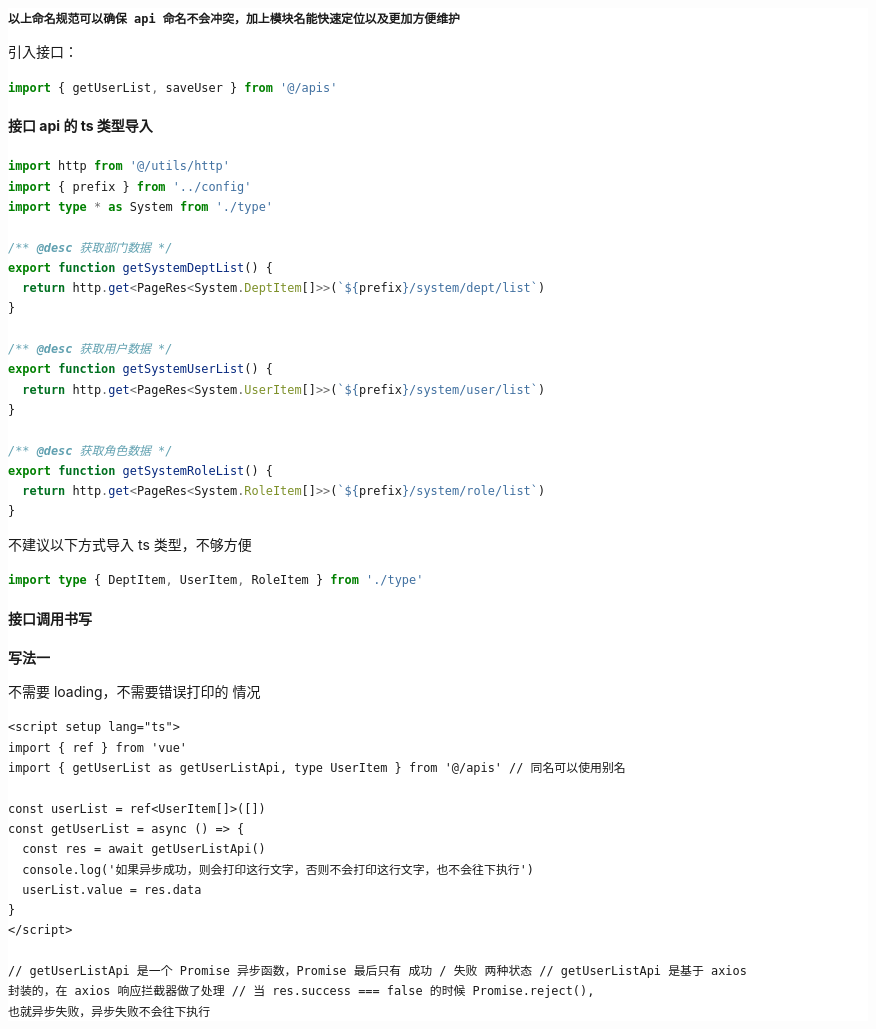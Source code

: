 **`以上命名规范可以确保 api 命名不会冲突，加上模块名能快速定位以及更加方便维护`**

引入接口：

```js
import { getUserList, saveUser } from '@/apis'
```

#### 接口 api 的 ts 类型导入

```ts
import http from '@/utils/http'
import { prefix } from '../config'
import type * as System from './type'

/** @desc 获取部门数据 */
export function getSystemDeptList() {
  return http.get<PageRes<System.DeptItem[]>>(`${prefix}/system/dept/list`)
}

/** @desc 获取用户数据 */
export function getSystemUserList() {
  return http.get<PageRes<System.UserItem[]>>(`${prefix}/system/user/list`)
}

/** @desc 获取角色数据 */
export function getSystemRoleList() {
  return http.get<PageRes<System.RoleItem[]>>(`${prefix}/system/role/list`)
}
```

不建议以下方式导入 ts 类型，不够方便

```ts
import type { DeptItem, UserItem, RoleItem } from './type'
```

#### 接口调用书写

**写法一**

不需要 loading，不需要错误打印的 情况

```vue
<script setup lang="ts">
import { ref } from 'vue'
import { getUserList as getUserListApi, type UserItem } from '@/apis' // 同名可以使用别名

const userList = ref<UserItem[]>([])
const getUserList = async () => {
  const res = await getUserListApi()
  console.log('如果异步成功，则会打印这行文字，否则不会打印这行文字，也不会往下执行')
  userList.value = res.data
}
</script>

// getUserListApi 是一个 Promise 异步函数，Promise 最后只有 成功 / 失败 两种状态 // getUserListApi 是基于 axios
封装的，在 axios 响应拦截器做了处理 // 当 res.success === false 的时候 Promise.reject(),
也就异步失败，异步失败不会往下执行
```
